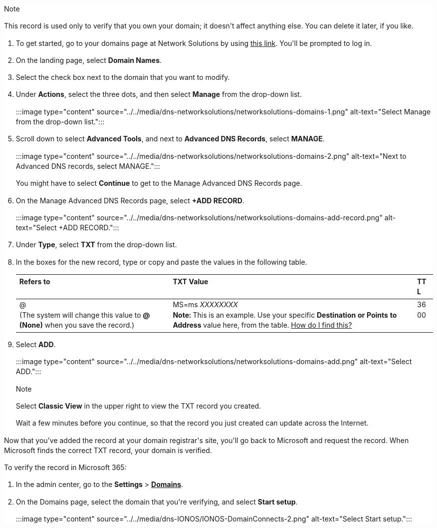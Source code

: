 > [!NOTE]
> This record is used only to verify that you own your domain; it doesn't affect anything else. You can delete it later, if you like.

1. To get started, go to your domains page at Network Solutions by using [this link](https://www.networksolutions.com/manage-it). You'll be prompted to log in.

1. On the landing page, select **Domain Names**.

1. Select the check box next to the domain that you want to modify.

1. Under **Actions**, select the three dots, and then select **Manage** from the drop-down list.

   :::image type="content" source="../../media/dns-networksolutions/networksolutions-domains-1.png" alt-text="Select Manage from the drop-down list.":::

1. Scroll down to select **Advanced Tools**, and next to **Advanced DNS Records**, select **MANAGE**.

   :::image type="content" source="../../media/dns-networksolutions/networksolutions-domains-2.png" alt-text="Next to Advanced DNS records, select MANAGE.":::

   You might have to select **Continue** to get to the Manage Advanced DNS Records page.

1. On the Manage Advanced DNS Records page, select **+ADD RECORD**.

   :::image type="content" source="../../media/dns-networksolutions/networksolutions-domains-add-record.png" alt-text="Select +ADD RECORD.":::

1. Under **Type**, select **TXT** from the drop-down list.

1. In the boxes for the new record, type or copy and paste the values in the following table.

   |Refers to|TXT Value|TTL|
   |---|---|---|
   |@  <br/> (The system will change this value to **@ (None)** when you save the record.)|MS=ms *XXXXXXXX*  <br/> **Note:** This is an example. Use your specific **Destination or Points to Address** value here, from the table.  [How do I find this?](../get-help-with-domains/information-for-dns-records.md)|3600|

1. Select **ADD**.

   :::image type="content" source="../../media/dns-networksolutions/networksolutions-domains-add.png" alt-text="Select ADD.":::

   > [!NOTE]
   > Select **Classic View** in the upper right to view the TXT record you created.

   Wait a few minutes before you continue, so that the record you just created can update across the Internet.

Now that you've added the record at your domain registrar's site, you'll go back to Microsoft and request the record. When Microsoft finds the correct TXT record, your domain is verified.

To verify the record in Microsoft 365:

1. In the admin center, go to the **Settings** \> <a href="https://go.microsoft.com/fwlink/p/?linkid=834818" target="_blank">**Domains**</a>.

1. On the Domains page, select the domain that you're verifying, and select **Start setup**.

   :::image type="content" source="../../media/dns-IONOS/IONOS-DomainConnects-2.png" alt-text="Select Start setup.":::
